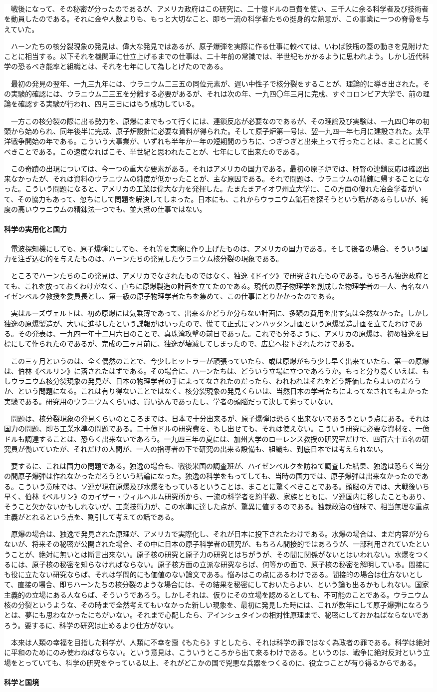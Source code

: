 　戦後になって、その秘密が分ったのであるが、アメリカ政府はこの研究に、二十億ドルの巨費を使い、三千人に余る科学者及び技術者を動員したのである。それに金や人数よりも、もっと大切なこと、即ち一流の科学者たちの挺身的な熱意が、この事業に一つの脊骨を与えていた。

　ハーンたちの核分裂現象の発見は、偉大な発見ではあるが、原子爆弾を実際に作る仕事に較べては、いわば鉄瓶の蓋の動きを見附けたことに相当する。以下それを機関車に仕立上げるまでの仕事は、二十年前の常識では、半世紀もかかるように思われよう。しかし近代科学の恐るべき能率と組織とは、それを七年にして為しとげたのである。

　最初の発見の翌年、一九三九年には、ウラニウム二三五の同位元素が、遅い中性子で核分裂をすることが、理論的に導き出された。その実験的確認には、ウラニウム二三五を分離する必要があるが、それは次の年、一九四〇年三月に完成、すぐコロンビア大学で、前の理論を確認する実験が行われ、四月三日にはもう成功している。

　一方この核分裂の際に出る勢力を、原爆にまでもって行くには、連鎖反応が必要なのであるが、その理論及び実験は、一九四〇年の初頭から始められ、同年後半に完成、原子炉設計に必要な資料が得られた。そして原子炉第一号は、翌一九四一年七月に建設された。太平洋戦争開始の年である。こういう大事業が、いずれも半年か一年の短期間のうちに、つぎつぎと出来上って行ったことは、まことに驚くべきことである。この速度なればこそ、半世紀と思われたことが、七年にして出来たのである。

　この奇蹟の出現については、今一つの重大な要素がある。それはアメリカの国力である。最初の原子炉では、肝腎の連鎖反応は確認出来なかったが、それは資料のウラニウムの純度が低かったことが、主な原因である。それで問題は、ウラニウムの精錬に帰することになった。こういう問題になると、アメリカの工業は偉大な力を発揮した。たまたまアイオワ州立大学に、この方面の優れた冶金学者がいて、その協力もあって、忽ちにして問題を解決してしまった。日本にも、これからウラニウム鉱石を探そうという話があるらしいが、純度の高いウラニウムの精錬法一つでも、並大抵の仕事ではない。



#### 科学の実用化と国力




　電波探知機にしても、原子爆弾にしても、それ等を実際に作り上げたものは、アメリカの国力である。そして後者の場合、そういう国力を注ぎ込む的を与えたものは、ハーンたちの発見したウラニウム核分裂の現象である。

　ところでハーンたちのこの発見は、アメリカでなされたものではなく、独逸《ドイツ》で研究されたものである。もちろん独逸政府とても、これを放っておくわけがなく、直ちに原爆製造の計画を立てたのである。現代の原子物理学を創成した物理学者の一人、有名なハイゼンベルク教授を委員長とし、第一級の原子物理学者たちを集めて、この仕事にとりかかったのである。

　実はルーズヴェルトは、初め原爆には気乗薄であって、出来るかどうか分らない計画に、多額の費用を出す気は全然なかった。しかし独逸の原爆製造が、大いに進捗したという諜報がはいったので、慌てて正式にマンハッタン計画という原爆製造計画を立てたわけである。その発表は、一九四一年十二月六日のことで、真珠湾攻撃の前日であった。これでも分るように、アメリカの原爆は、初め独逸を目標にして作られたのであるが、完成の三ヶ月前に、独逸が壊滅してしまったので、広島へ投下されたわけである。

　この三ヶ月というのは、全く偶然のことで、今少しヒットラーが頑張っていたら、或は原爆がもう少し早く出来ていたら、第一の原爆は、伯林《ベルリン》に落されたはずである。その場合に、ハーンたちは、どういう立場に立つであろうか。もっと分り易くいえば、もしウラニウム核分裂現象の発見が、日本の物理学者の手によってなされたのだったら、われわれはそれをどう評価したらよいのだろうか、という問題になる。これは有り得ないことではなく、核分裂現象の発見くらいは、当然日本の学者たちによってなされてもよかった実験である。研究用のウラニウムくらいは、買い込んであったし、学者の頭脳だって決して劣っていない。

　問題は、核分裂現象の発見くらいのところまでは、日本で十分出来るが、原子爆弾は恐らく出来ないであろうという点にある。それは国力の問題、即ち工業水準の問題である。二十億ドルの研究費を、もし出せても、それは使えない。こういう研究に必要な資材を、一億ドルも調達することは、恐らく出来ないであろう。一九四三年の夏には、加州大学のローレンス教授の研究室だけで、四百六十五名の研究員が働いていたが、それだけの人間が、一人の指導者の下で研究の出来る設備も、組織も、到底日本では考えられない。

　要するに、これは国力の問題である。独逸の場合も、戦後米国の調査班が、ハイゼンベルクを訪ねて調査した結果、独逸は恐らく当分の間原子爆弾は作れなかっただろうという結論になった。独逸の科学をもってしても、当時の国力では、原子爆弾は出来なかったのである。こういう意味では、ソ連が現在原爆及び水爆をもっているということは、まことに驚くべきことである。頭脳の方では、大戦後いち早く、伯林《ベルリン》のカイザー・ウィルヘルム研究所から、一流の科学者を約半数、家族とともに、ソ連国内に移したこともあり、そうこと欠かないかもしれないが、工業技術力が、この水準に達した点が、驚異に値するのである。独裁政治の強味で、相当無理な重点主義がとれるという点を、割引して考えての話である。

　原爆の場合は、独逸で発見された原理が、アメリカで実際化し、それが日本に投下されたわけである。水爆の場合は、まだ内容が分らないが、将来その秘密が公開された場合、その中に日本の原子科学者の研究が、もちろん間接的ではあろうが、一部利用されていたということが、絶対に無いとは断言出来ない。原子核の研究と原子力の研究とはちがうが、その間に関係がないとはいわれない。水爆をつくるには、原子核の秘密を知らなければならない。原子核方面の立派な研究ならば、何等かの面で、原子核の秘密を解明している。間接にも役に立たない研究ならば、それは学問的にも価値のない論文である。悩みはこの点にあるわけである。間接的の場合は仕方ないとして、直接の場合、即ちハーンたちの核分裂のような場合には、その結果を秘密にしておいたらよい、という論も出るかもしれない。国家主義的の立場にある人ならば、そういうであろう。しかしそれは、仮りにその立場を認めるとしても、不可能のことである。ウラニウム核の分裂というような、その時まで全然考えてもいなかった新しい現象を、最初に発見した時には、これが数年にして原子爆弾になろうとは、夢にも思わなかったにちがいない。それまで心配したら、アインシュタインの相対性原理まで、秘密にしておかねばならないであろう。要するに、科学の研究は止めるより仕方がない。

　本来は人類の幸福を目指した科学が、人類に不幸を齎《もたら》すとしたら、それは科学の罪ではなく為政者の罪である。科学は絶対に平和のためにのみ使わねばならない。という意見は、こういうところから出て来るわけである。というのは、戦争に絶対反対という立場をとっていても、科学の研究をやっている以上、それがどこかの国で兇悪な兵器をつくるのに、役立つことが有り得るからである。



#### 科学と国境
